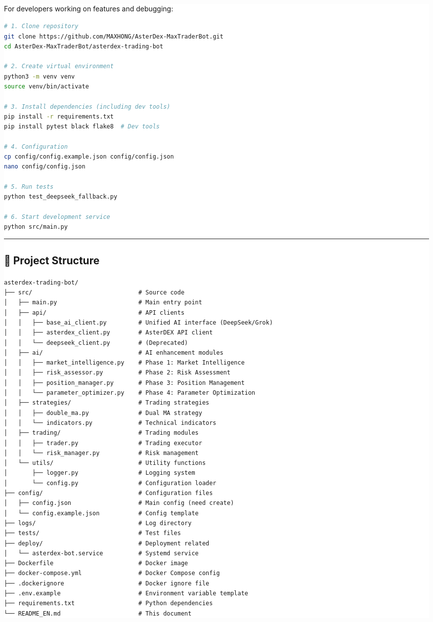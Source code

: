 For developers working on features and debugging:

```bash
# 1. Clone repository
git clone https://github.com/MAXHONG/AsterDex-MaxTraderBot.git
cd AsterDex-MaxTraderBot/asterdex-trading-bot

# 2. Create virtual environment
python3 -m venv venv
source venv/bin/activate

# 3. Install dependencies (including dev tools)
pip install -r requirements.txt
pip install pytest black flake8  # Dev tools

# 4. Configuration
cp config/config.example.json config/config.json
nano config/config.json

# 5. Run tests
python test_deepseek_fallback.py

# 6. Start development service
python src/main.py
```

---

## 📁 Project Structure

```
asterdex-trading-bot/
├── src/                              # Source code
│   ├── main.py                       # Main entry point
│   ├── api/                          # API clients
│   │   ├── base_ai_client.py         # Unified AI interface (DeepSeek/Grok)
│   │   ├── asterdex_client.py        # AsterDEX API client
│   │   └── deepseek_client.py        # (Deprecated)
│   ├── ai/                           # AI enhancement modules
│   │   ├── market_intelligence.py    # Phase 1: Market Intelligence
│   │   ├── risk_assessor.py          # Phase 2: Risk Assessment
│   │   ├── position_manager.py       # Phase 3: Position Management
│   │   └── parameter_optimizer.py    # Phase 4: Parameter Optimization
│   ├── strategies/                   # Trading strategies
│   │   ├── double_ma.py              # Dual MA strategy
│   │   └── indicators.py             # Technical indicators
│   ├── trading/                      # Trading modules
│   │   ├── trader.py                 # Trading executor
│   │   └── risk_manager.py           # Risk management
│   └── utils/                        # Utility functions
│       ├── logger.py                 # Logging system
│       └── config.py                 # Configuration loader
├── config/                           # Configuration files
│   ├── config.json                   # Main config (need create)
│   └── config.example.json           # Config template
├── logs/                             # Log directory
├── tests/                            # Test files
├── deploy/                           # Deployment related
│   └── asterdex-bot.service          # Systemd service
├── Dockerfile                        # Docker image
├── docker-compose.yml                # Docker Compose config
├── .dockerignore                     # Docker ignore file
├── .env.example                      # Environment variable template
├── requirements.txt                  # Python dependencies
└── README_EN.md                      # This document
```